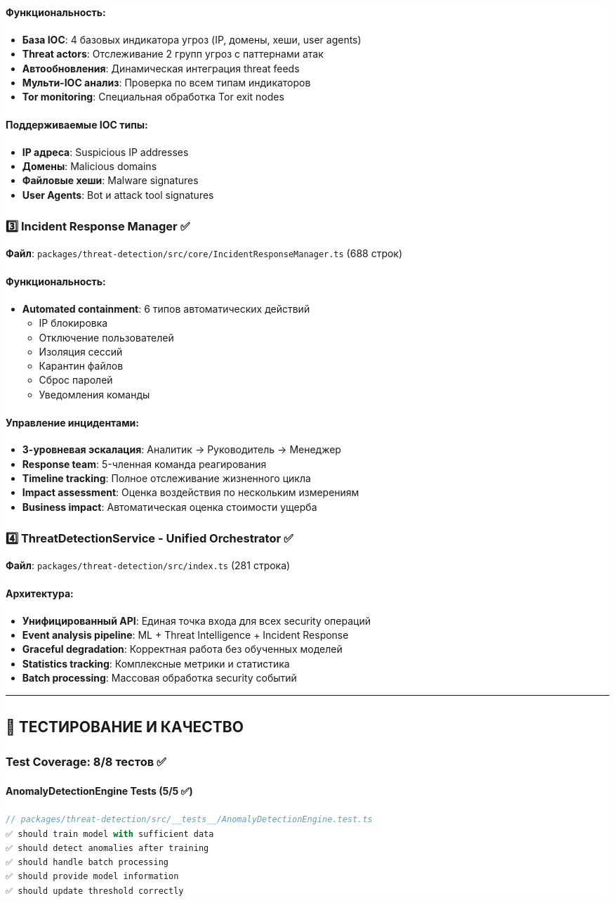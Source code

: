 #### Функциональность:
- **База IOC**: 4 базовых индикатора угроз (IP, домены, хеши, user agents)
- **Threat actors**: Отслеживание 2 групп угроз с паттернами атак
- **Автообновления**: Динамическая интеграция threat feeds
- **Мульти-IOC анализ**: Проверка по всем типам индикаторов
- **Tor monitoring**: Специальная обработка Tor exit nodes

#### Поддерживаемые IOC типы:
- **IP адреса**: Suspicious IP addresses
- **Домены**: Malicious domains  
- **Файловые хеши**: Malware signatures
- **User Agents**: Bot и attack tool signatures

### 3️⃣ **Incident Response Manager** ✅
**Файл**: `packages/threat-detection/src/core/IncidentResponseManager.ts` (688 строк)

#### Функциональность:
- **Automated containment**: 6 типов автоматических действий
  - IP блокировка
  - Отключение пользователей  
  - Изоляция сессий
  - Карантин файлов
  - Сброс паролей
  - Уведомления команды

#### Управление инцидентами:
- **3-уровневая эскалация**: Аналитик → Руководитель → Менеджер
- **Response team**: 5-членная команда реагирования
- **Timeline tracking**: Полное отслеживание жизненного цикла
- **Impact assessment**: Оценка воздействия по нескольким измерениям
- **Business impact**: Автоматическая оценка стоимости ущерба

### 4️⃣ **ThreatDetectionService - Unified Orchestrator** ✅
**Файл**: `packages/threat-detection/src/index.ts` (281 строка)

#### Архитектура:
- **Унифицированный API**: Единая точка входа для всех security операций
- **Event analysis pipeline**: ML + Threat Intelligence + Incident Response
- **Graceful degradation**: Корректная работа без обученных моделей
- **Statistics tracking**: Комплексные метрики и статистика
- **Batch processing**: Массовая обработка security событий

---

## 🧪 **ТЕСТИРОВАНИЕ И КАЧЕСТВО**

### **Test Coverage**: 8/8 тестов ✅

#### **AnomalyDetectionEngine Tests** (5/5 ✅)
```typescript
// packages/threat-detection/src/__tests__/AnomalyDetectionEngine.test.ts
✅ should train model with sufficient data
✅ should detect anomalies after training  
✅ should handle batch processing
✅ should provide model information
✅ should update threshold correctly
```
